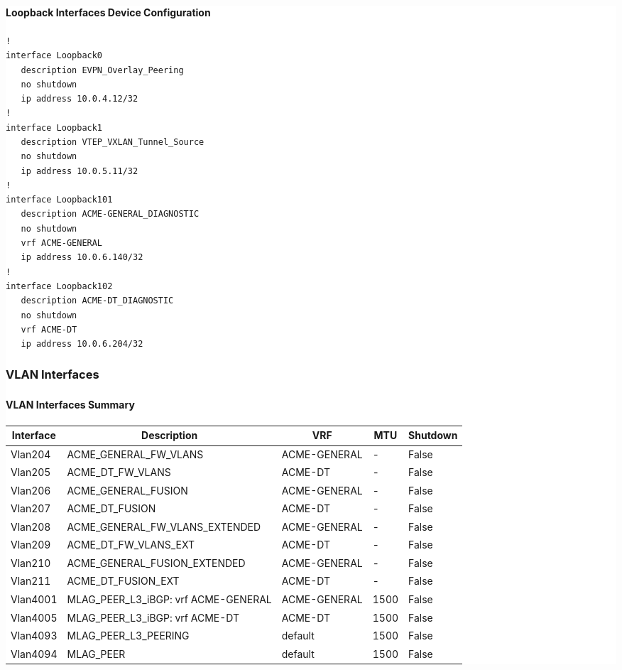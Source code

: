 #### Loopback Interfaces Device Configuration

```eos
!
interface Loopback0
   description EVPN_Overlay_Peering
   no shutdown
   ip address 10.0.4.12/32
!
interface Loopback1
   description VTEP_VXLAN_Tunnel_Source
   no shutdown
   ip address 10.0.5.11/32
!
interface Loopback101
   description ACME-GENERAL_DIAGNOSTIC
   no shutdown
   vrf ACME-GENERAL
   ip address 10.0.6.140/32
!
interface Loopback102
   description ACME-DT_DIAGNOSTIC
   no shutdown
   vrf ACME-DT
   ip address 10.0.6.204/32
```

### VLAN Interfaces

#### VLAN Interfaces Summary

| Interface | Description | VRF |  MTU | Shutdown |
| --------- | ----------- | --- | ---- | -------- |
| Vlan204 | ACME_GENERAL_FW_VLANS | ACME-GENERAL | - | False |
| Vlan205 | ACME_DT_FW_VLANS | ACME-DT | - | False |
| Vlan206 | ACME_GENERAL_FUSION | ACME-GENERAL | - | False |
| Vlan207 | ACME_DT_FUSION | ACME-DT | - | False |
| Vlan208 | ACME_GENERAL_FW_VLANS_EXTENDED | ACME-GENERAL | - | False |
| Vlan209 | ACME_DT_FW_VLANS_EXT | ACME-DT | - | False |
| Vlan210 | ACME_GENERAL_FUSION_EXTENDED | ACME-GENERAL | - | False |
| Vlan211 | ACME_DT_FUSION_EXT | ACME-DT | - | False |
| Vlan4001 | MLAG_PEER_L3_iBGP: vrf ACME-GENERAL | ACME-GENERAL | 1500 | False |
| Vlan4005 | MLAG_PEER_L3_iBGP: vrf ACME-DT | ACME-DT | 1500 | False |
| Vlan4093 | MLAG_PEER_L3_PEERING | default | 1500 | False |
| Vlan4094 | MLAG_PEER | default | 1500 | False |
